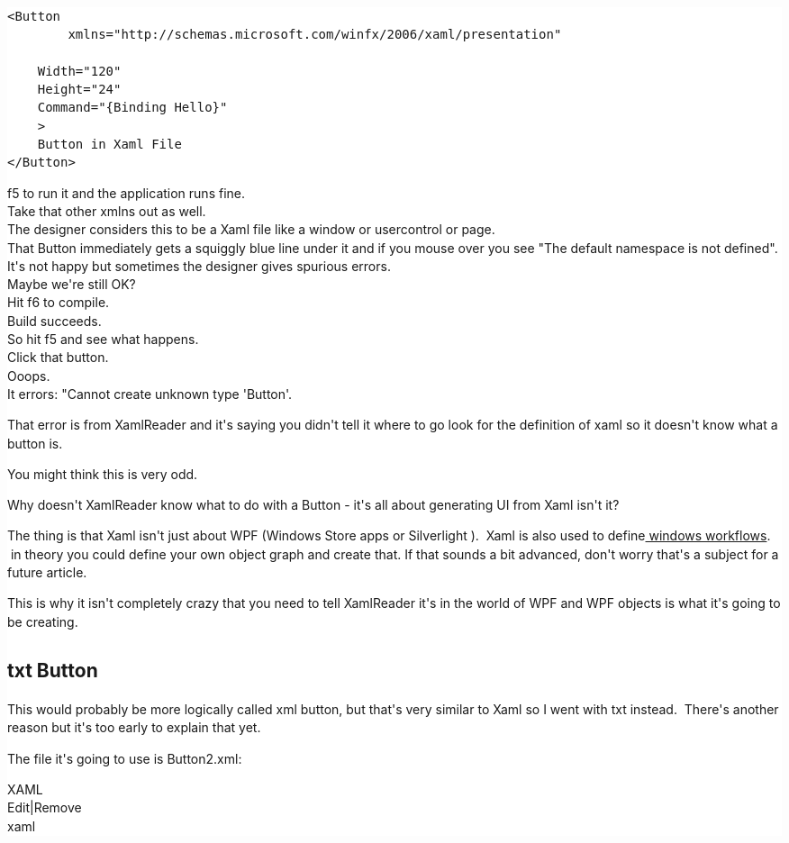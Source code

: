 <div class="preview">
<pre class="csharp">&lt;Button&nbsp;&nbsp;
&nbsp;&nbsp;&nbsp;&nbsp;&nbsp;&nbsp;&nbsp;&nbsp;xmlns=<span class="cs__string">&quot;http://schemas.microsoft.com/winfx/2006/xaml/presentation&quot;</span>&nbsp;
&nbsp;
&nbsp;&nbsp;&nbsp;&nbsp;Width=<span class="cs__string">&quot;120&quot;</span>&nbsp;
&nbsp;&nbsp;&nbsp;&nbsp;Height=<span class="cs__string">&quot;24&quot;</span>&nbsp;
&nbsp;&nbsp;&nbsp;&nbsp;Command=<span class="cs__string">&quot;{Binding&nbsp;Hello}&quot;</span>&nbsp;
&nbsp;&nbsp;&nbsp;&nbsp;&gt;&nbsp;
&nbsp;&nbsp;&nbsp;&nbsp;Button&nbsp;<span class="cs__keyword">in</span>&nbsp;Xaml&nbsp;File&nbsp;
&lt;/Button&gt;</pre>
</div>
</div>
</div>
<div class="endscriptcode">f5 to run it and the application runs fine.&nbsp;</div>
<div class="endscriptcode">Take that other xmlns out as well.</div>
<div class="endscriptcode">The designer considers this to be a Xaml file like a window or usercontrol or page.</div>
<div class="endscriptcode">That Button immediately gets a squiggly blue line under it and if you mouse over you see &quot;The default namespace is not defined&quot;. It's not happy but sometimes the designer gives spurious errors.</div>
<div class="endscriptcode">Maybe we're still OK?</div>
<div class="endscriptcode">Hit f6 to compile.</div>
<div class="endscriptcode">Build succeeds.</div>
<div class="endscriptcode">So hit f5 and see what happens.</div>
<div class="endscriptcode">Click that button.</div>
<div class="endscriptcode">Ooops.</div>
<div class="endscriptcode">It errors: &quot;Cannot create unknown type 'Button'.</div>
<p>That error is from XamlReader and it's saying you didn't tell it where to go look for the definition of xaml so it doesn't know what a button is.</p>
<p>You might think this is very odd.</p>
<p>Why doesn't XamlReader know what to do with a Button - it's all about generating UI from Xaml isn't it?</p>
<p>The thing is that Xaml isn't just about WPF (Windows Store apps or Silverlight ). &nbsp;Xaml is also used to define<a href="http://msdn.microsoft.com/en-us/library/vstudio/ms735921(v=vs.90).aspx"> windows workflows</a>. &nbsp;in theory you could define your
 own object graph and create that. If that sounds a bit advanced, don't worry that's a subject for a future article.</p>
<p>This is why it isn't completely crazy that you need to tell XamlReader it's in the world of WPF and WPF objects is what it's going to be creating.</p>
<h2>txt Button</h2>
<p>This would probably be more logically called xml button, but that's very similar to Xaml so I went with txt instead. &nbsp;There's another reason but it's too early to explain that yet.</p>
<p>The file it's going to use is Button2.xml:</p>
<div class="scriptcode">
<div class="pluginEditHolder" pluginCommand="mceScriptCode">
<div class="title">XAML</div>
<div class="pluginLinkHolder"><span class="pluginEditHolderLink">Edit</span>|<span class="pluginRemoveHolderLink">Remove</span></div>
<span class="hidden">xaml</span>
